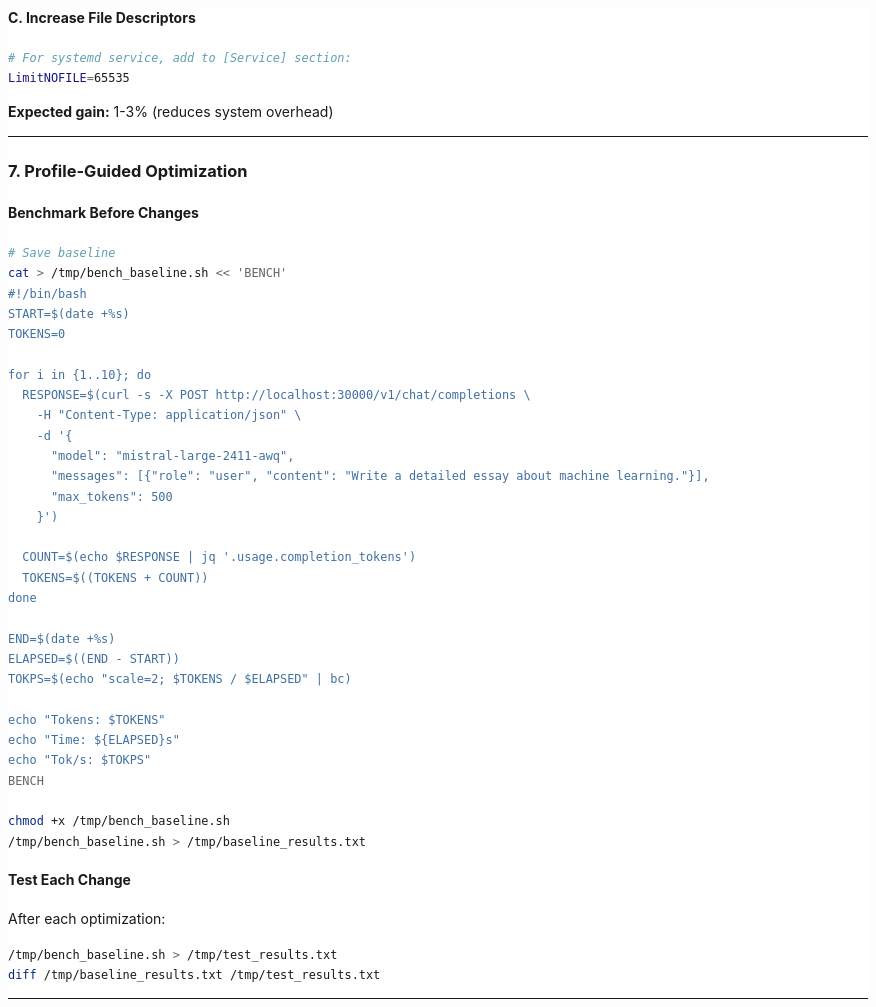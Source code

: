 #### C. Increase File Descriptors
```bash
# For systemd service, add to [Service] section:
LimitNOFILE=65535
```

**Expected gain:** 1-3% (reduces system overhead)

---

### 7. Profile-Guided Optimization

#### Benchmark Before Changes
```bash
# Save baseline
cat > /tmp/bench_baseline.sh << 'BENCH'
#!/bin/bash
START=$(date +%s)
TOKENS=0

for i in {1..10}; do
  RESPONSE=$(curl -s -X POST http://localhost:30000/v1/chat/completions \
    -H "Content-Type: application/json" \
    -d '{
      "model": "mistral-large-2411-awq",
      "messages": [{"role": "user", "content": "Write a detailed essay about machine learning."}],
      "max_tokens": 500
    }')
  
  COUNT=$(echo $RESPONSE | jq '.usage.completion_tokens')
  TOKENS=$((TOKENS + COUNT))
done

END=$(date +%s)
ELAPSED=$((END - START))
TOKPS=$(echo "scale=2; $TOKENS / $ELAPSED" | bc)

echo "Tokens: $TOKENS"
echo "Time: ${ELAPSED}s"
echo "Tok/s: $TOKPS"
BENCH

chmod +x /tmp/bench_baseline.sh
/tmp/bench_baseline.sh > /tmp/baseline_results.txt
```

#### Test Each Change
After each optimization:
```bash
/tmp/bench_baseline.sh > /tmp/test_results.txt
diff /tmp/baseline_results.txt /tmp/test_results.txt
```

---